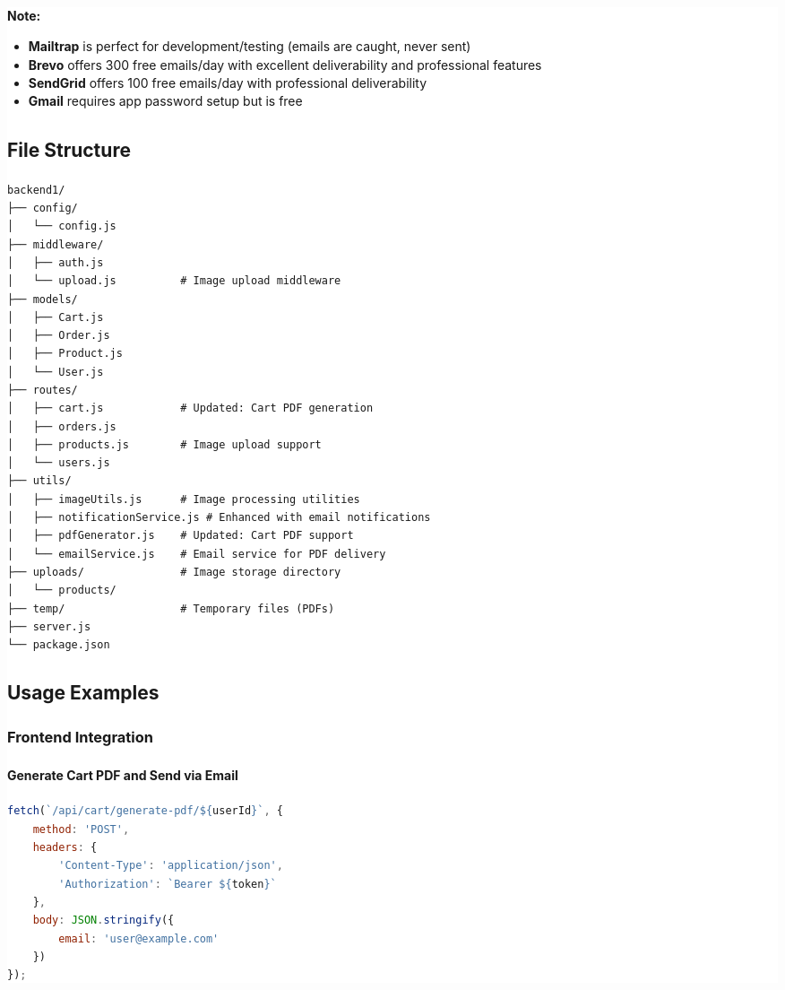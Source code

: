 **Note:** 
- **Mailtrap** is perfect for development/testing (emails are caught, never sent)
- **Brevo** offers 300 free emails/day with excellent deliverability and professional features
- **SendGrid** offers 100 free emails/day with professional deliverability
- **Gmail** requires app password setup but is free

## File Structure

```
backend1/
├── config/
│   └── config.js
├── middleware/
│   ├── auth.js
│   └── upload.js          # Image upload middleware
├── models/
│   ├── Cart.js
│   ├── Order.js
│   ├── Product.js
│   └── User.js
├── routes/
│   ├── cart.js            # Updated: Cart PDF generation
│   ├── orders.js
│   ├── products.js        # Image upload support
│   └── users.js
├── utils/
│   ├── imageUtils.js      # Image processing utilities
│   ├── notificationService.js # Enhanced with email notifications
│   ├── pdfGenerator.js    # Updated: Cart PDF support
│   └── emailService.js    # Email service for PDF delivery
├── uploads/               # Image storage directory
│   └── products/
├── temp/                  # Temporary files (PDFs)
├── server.js
└── package.json
```

## Usage Examples

### Frontend Integration

#### Generate Cart PDF and Send via Email
```javascript
fetch(`/api/cart/generate-pdf/${userId}`, {
    method: 'POST',
    headers: {
        'Content-Type': 'application/json',
        'Authorization': `Bearer ${token}`
    },
    body: JSON.stringify({
        email: 'user@example.com'
    })
});
```
